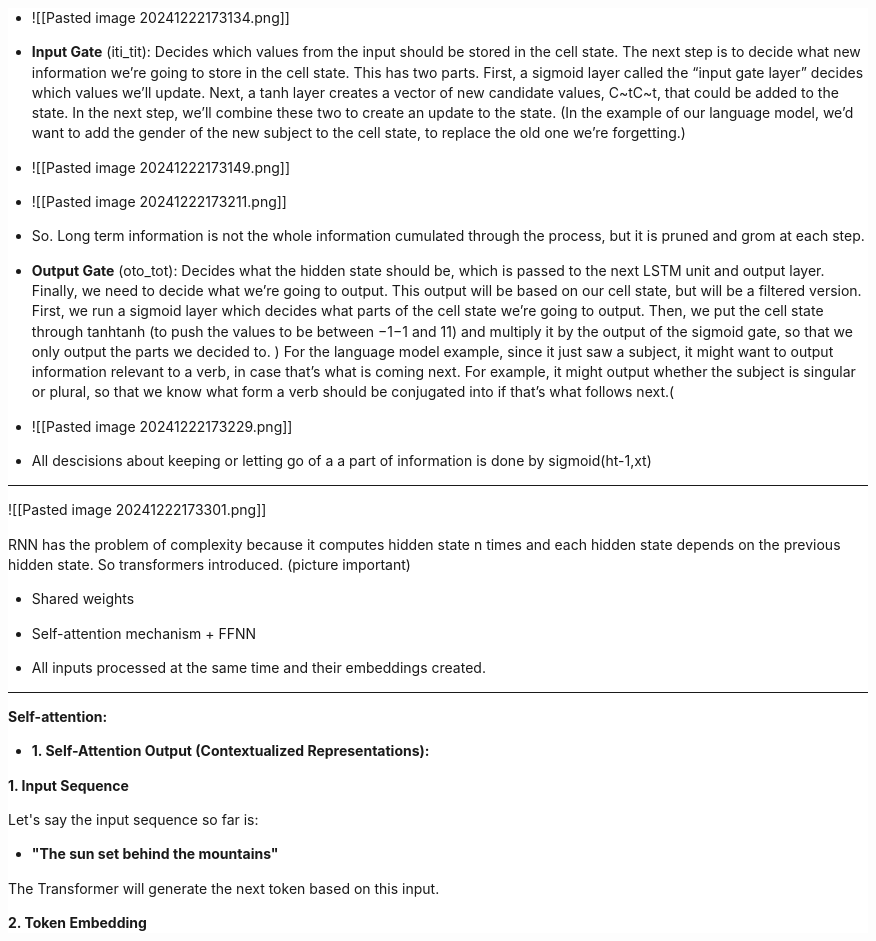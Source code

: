 - ![[Pasted image 20241222173134.png]]
    
- **Input Gate** (iti_tit​): Decides which values from the input should be stored in the cell state. The next step is to decide what new information we’re going to store in the cell state. This has two parts. First, a sigmoid layer called the “input gate layer” decides which values we’ll update. Next, a tanh layer creates a vector of new candidate values, C~tC~t, that could be added to the state. In the next step, we’ll combine these two to create an update to the state. (In the example of our language model, we’d want to add the gender of the new subject to the cell state, to replace the old one we’re forgetting.)
    
- ![[Pasted image 20241222173149.png]]
    
- ![[Pasted image 20241222173211.png]]
    
- So. Long term information is not the whole information cumulated through the process, but it is pruned and grom at each step.
    
- **Output Gate** (oto_tot​): Decides what the hidden state should be, which is passed to the next LSTM unit and output layer. Finally, we need to decide what we’re going to output. This output will be based on our cell state, but will be a filtered version. First, we run a sigmoid layer which decides what parts of the cell state we’re going to output. Then, we put the cell state through tanhtanh (to push the values to be between −1−1 and 11) and multiply it by the output of the sigmoid gate, so that we only output the parts we decided to. ) For the language model example, since it just saw a subject, it might want to output information relevant to a verb, in case that’s what is coming next. For example, it might output whether the subject is singular or plural, so that we know what form a verb should be conjugated into if that’s what follows next.(
    
- ![[Pasted image 20241222173229.png]]
    
- All descisions about keeping or letting go of a a part of information is done by sigmoid(ht-1,xt)
----------------------

![[Pasted image 20241222173301.png]]

RNN has the problem of complexity because it computes hidden state n times and each hidden state depends on the previous hidden state. So transformers introduced. (picture important)

- Shared weights
    
- Self-attention mechanism + FFNN
    
- All inputs processed at the same time and their embeddings created.
--------------------

**Self-attention:**

- **1. Self-Attention Output (Contextualized Representations):**
    

**1. Input Sequence**

Let's say the input sequence so far is:

- **"The sun set behind the mountains"**
    

The Transformer will generate the next token based on this input.

**2. Token Embedding**
